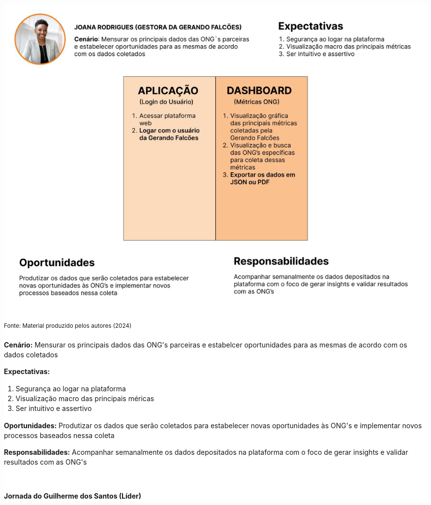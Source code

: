 <img src="../imagens/Gestora.jpeg">

<sup> Fonte: Material produzido pelos autores (2024) </sup>
</div>

**Cenário:**  Mensurar os principais dados das ONG's parceiras e estabelcer oportunidades para as mesmas de acordo com os dados coletados

**Expectativas:** 
1. Segurança ao logar na plataforma
2. Visualização macro das principais méricas
3. Ser intuitivo e assertivo

**Oportunidades:** Produtizar os dados que serão coletados para estabelecer novas oportunidades às ONG's e implementar novos processos baseados nessa coleta 

**Responsabilidades:** Acompanhar semanalmente os dados depositados na plataforma com o foco de gerar insights e validar resultados com as ONG's 

<br>

**Jornada do Guilherme dos Santos (Líder)**
